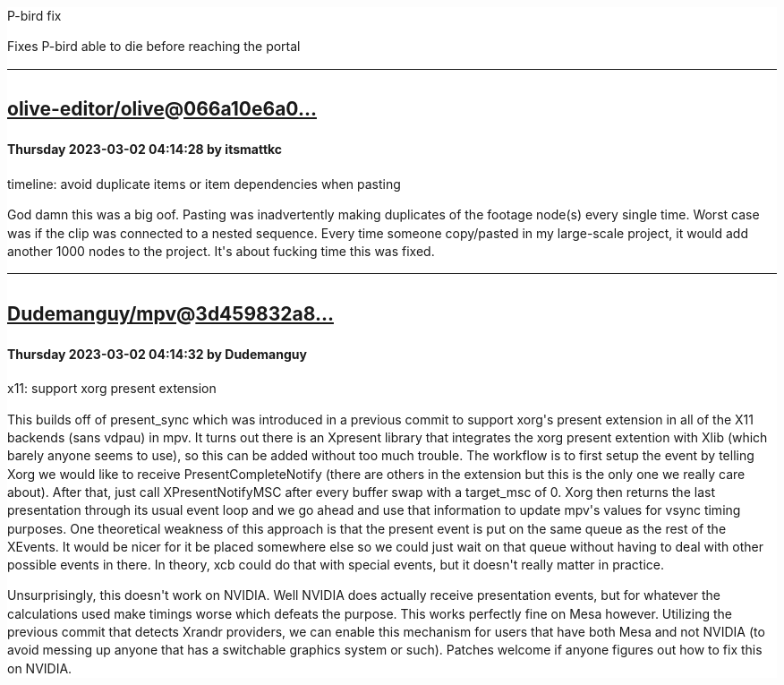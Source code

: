 P-bird fix

Fixes P-bird able to die before reaching the portal

---
## [olive-editor/olive](https://github.com/olive-editor/olive)@[066a10e6a0...](https://github.com/olive-editor/olive/commit/066a10e6a09b47d0046b27aceef56405ebe2ff13)
#### Thursday 2023-03-02 04:14:28 by itsmattkc

timeline: avoid duplicate items or item dependencies when pasting

God damn this was a big oof. Pasting was inadvertently making duplicates of the footage node(s) every single time. Worst case was if the clip was connected to a nested sequence. Every time someone copy/pasted in my large-scale project, it would add another 1000 nodes to the project. It's about fucking time this was fixed.

---
## [Dudemanguy/mpv](https://github.com/Dudemanguy/mpv)@[3d459832a8...](https://github.com/Dudemanguy/mpv/commit/3d459832a88a9bd2835b339cf6ca98f84aad0115)
#### Thursday 2023-03-02 04:14:32 by Dudemanguy

x11: support xorg present extension

This builds off of present_sync which was introduced in a previous
commit to support xorg's present extension in all of the X11 backends
(sans vdpau) in mpv. It turns out there is an Xpresent library that
integrates the xorg present extention with Xlib (which barely anyone
seems to use), so this can be added without too much trouble. The
workflow is to first setup the event by telling Xorg we would like to
receive PresentCompleteNotify (there are others in the extension but
this is the only one we really care about). After that, just call
XPresentNotifyMSC after every buffer swap with a target_msc of 0. Xorg
then returns the last presentation through its usual event loop and we
go ahead and use that information to update mpv's values for vsync
timing purposes. One theoretical weakness of this approach is that the
present event is put on the same queue as the rest of the XEvents. It
would be nicer for it be placed somewhere else so we could just wait
on that queue without having to deal with other possible events in
there. In theory, xcb could do that with special events, but it doesn't
really matter in practice.

Unsurprisingly, this doesn't work on NVIDIA. Well NVIDIA does actually
receive presentation events, but for whatever the calculations used make
timings worse which defeats the purpose. This works perfectly fine on
Mesa however. Utilizing the previous commit that detects Xrandr
providers, we can enable this mechanism for users that have both Mesa
and not NVIDIA (to avoid messing up anyone that has a switchable
graphics system or such). Patches welcome if anyone figures out how to
fix this on NVIDIA.
